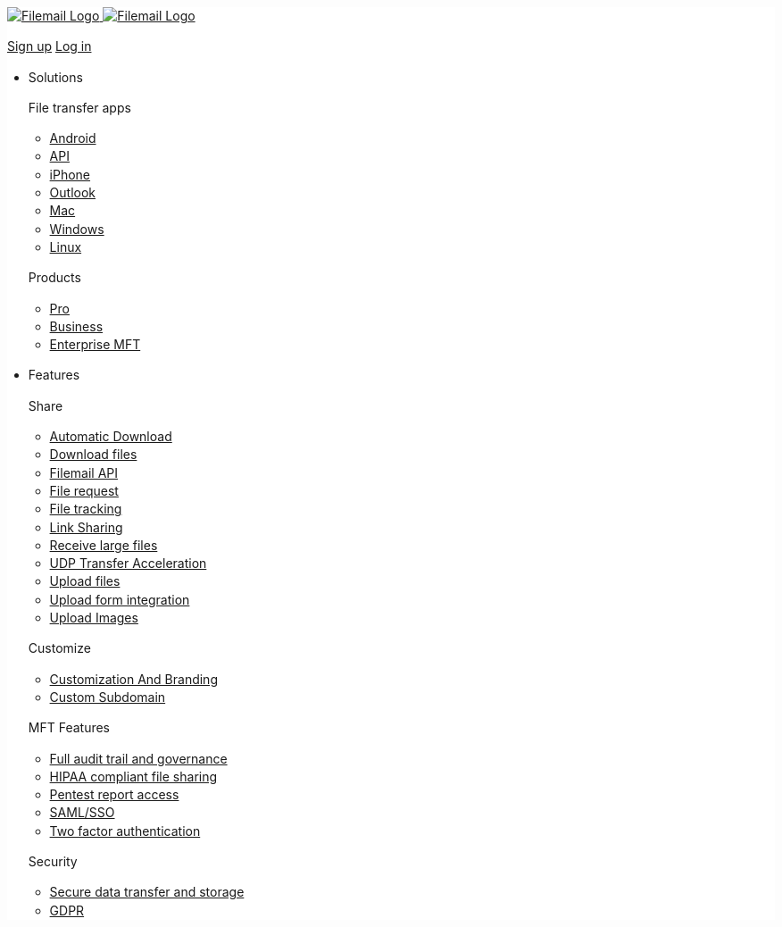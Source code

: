  

 [![Filemail Logo](/images/logo/logo-horiz.svg) ![Filemail Logo](/images/logo/logo.svg)](https://www.filemail.com/)

[Sign up](https://www.filemail.com/price-plans-comparison) [Log in](https://www.filemail.com/login)

* Solutions
    
    File transfer apps
    
    * [Android](https://www.filemail.com/sharing-apps/android-file-transfer-app)
    * [API](https://www.filemail.com/apps/file-sharing-api)
    * [iPhone](https://www.filemail.com/sharing-apps/iphone-file-transfer-app)
    * [Outlook](https://www.filemail.com/apps/outlook-add-in-to-send-large-files)
    * [Mac](https://www.filemail.com/apps/mac)
    * [Windows](https://www.filemail.com/apps/windows)
    * [Linux](https://www.filemail.com/apps/linux)
    
    Products
    
    * [Pro](https://www.filemail.com/pro)
    * [Business](https://www.filemail.com/plans/business)
    * [Enterprise MFT](https://www.filemail.com/enterprise-managed-file-transfer-mft)
    
* Features
    
    Share
    
    * [Automatic Download](https://www.filemail.com/share/automatic-download)
    * [Download files](https://www.filemail.com/share/download-files-any-way-you-like)
    * [Filemail API](https://www.filemail.com/share/filemail-apis)
    * [File request](https://www.filemail.com/share/file-request)
    * [File tracking](https://www.filemail.com/share/keep-track-of-files-and-people)
    * [Link Sharing](https://www.filemail.com/share/link-sharing)
    * [Receive large files](https://www.filemail.com/share/receive-large-files)
    * [UDP Transfer Acceleration](https://www.filemail.com/share/udp-transfer-acceleration)
    * [Upload files](https://www.filemail.com/share/upload-file)
    * [Upload form integration](https://www.filemail.com/share/upload-form-integration)
    * [Upload Images](https://www.filemail.com/share/upload-images)
    
    Customize
    
    * [Customization And Branding](https://www.filemail.com/customize/customization-and-branding)
    * [Custom Subdomain](https://www.filemail.com/customize/custom-subdomain)
    
    MFT Features
    
    * [Full audit trail and governance](https://www.filemail.com/mft-features/full-audit-trail-and-governance)
    * [HIPAA compliant file sharing](https://www.filemail.com/mft-features/hipaa-compliant-file-sharing)
    * [Pentest report access](https://www.filemail.com/mft-features/pentest-report-access)
    * [SAML/SSO](https://www.filemail.com/mft-features/saml-sso)
    * [Two factor authentication](https://www.filemail.com/mft-features/two-factor-authentication)
    
    Security
    
    * [Secure data transfer and storage](https://www.filemail.com/security/secure-data-transfer-and-storage)
    * [GDPR](https://www.filemail.com/security/gdpr)
    